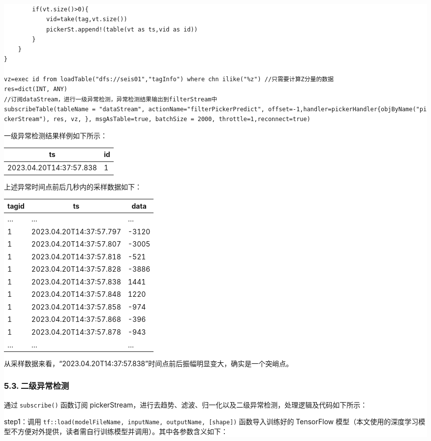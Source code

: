 ```
		if(vt.size()>0){
			vid=take(tag,vt.size())
			pickerSt.append!(table(vt as ts,vid as id))
		}
	}
}

vz=exec id from loadTable("dfs://seis01","tagInfo") where chn ilike("%z") //只需要计算Z分量的数据
res=dict(INT, ANY)
//订阅dataStream，进行一级异常检测，异常检测结果输出到filterStream中
subscribeTable(tableName = "dataStream", actionName="filterPickerPredict", offset=-1,handler=pickerHandler{objByName("pickerStream"), res, vz, }, msgAsTable=true, batchSize = 2000, throttle=1,reconnect=true)
```

一级异常检测结果样例如下所示：

| ts | id |
| --- | --- |
| 2023.04.20T14:37:57.838 | 1 |

上述异常时间点前后几秒内的采样数据如下：

| tagid | ts | data |
| --- | --- | --- |
| … | … | … |
| 1 | 2023.04.20T14:37:57.797 | -3120 |
| 1 | 2023.04.20T14:37:57.807 | -3005 |
| 1 | 2023.04.20T14:37:57.818 | -521 |
| 1 | 2023.04.20T14:37:57.828 | -3886 |
| 1 | 2023.04.20T14:37:57.838 | 1441 |
| 1 | 2023.04.20T14:37:57.848 | 1220 |
| 1 | 2023.04.20T14:37:57.858 | -974 |
| 1 | 2023.04.20T14:37:57.868 | -396 |
| 1 | 2023.04.20T14:37:57.878 | -943 |
| … | … | … |

从采样数据来看，“2023.04.20T14:37:57.838”时间点前后振幅明显变大，确实是一个突峭点。

### 5.3. 二级异常检测

通过 `subscribe()` 函数订阅 pickerStream，进行去趋势、滤波、归一化以及二级异常检测，处理逻辑及代码如下所示：

step1：调用 `tf::load(modelFileName, inputName, outputName, [shape])` 函数导入训练好的 TensorFlow 模型（本文使用的深度学习模型不方便对外提供，读者需自行训练模型并调用）。其中各参数含义如下：
